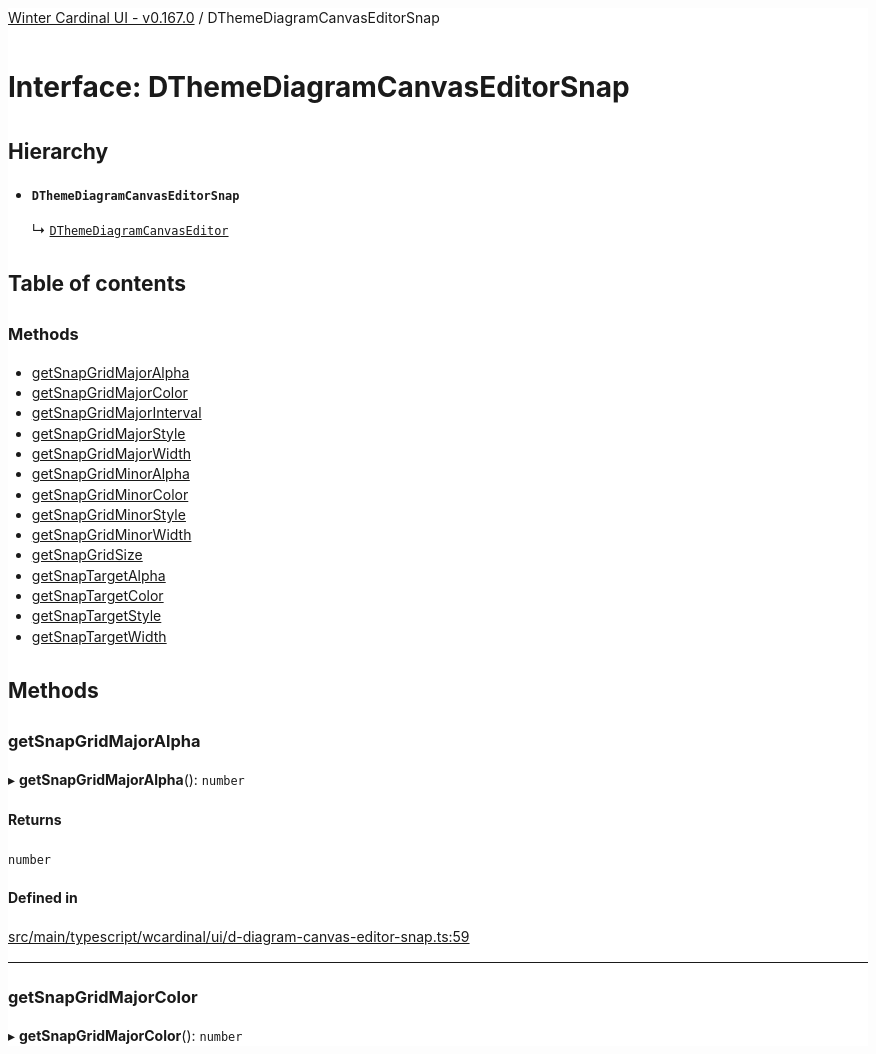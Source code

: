 [Winter Cardinal UI - v0.167.0](../index.md) / DThemeDiagramCanvasEditorSnap

# Interface: DThemeDiagramCanvasEditorSnap

## Hierarchy

- **`DThemeDiagramCanvasEditorSnap`**

  ↳ [`DThemeDiagramCanvasEditor`](DThemeDiagramCanvasEditor.md)

## Table of contents

### Methods

- [getSnapGridMajorAlpha](DThemeDiagramCanvasEditorSnap.md#getsnapgridmajoralpha)
- [getSnapGridMajorColor](DThemeDiagramCanvasEditorSnap.md#getsnapgridmajorcolor)
- [getSnapGridMajorInterval](DThemeDiagramCanvasEditorSnap.md#getsnapgridmajorinterval)
- [getSnapGridMajorStyle](DThemeDiagramCanvasEditorSnap.md#getsnapgridmajorstyle)
- [getSnapGridMajorWidth](DThemeDiagramCanvasEditorSnap.md#getsnapgridmajorwidth)
- [getSnapGridMinorAlpha](DThemeDiagramCanvasEditorSnap.md#getsnapgridminoralpha)
- [getSnapGridMinorColor](DThemeDiagramCanvasEditorSnap.md#getsnapgridminorcolor)
- [getSnapGridMinorStyle](DThemeDiagramCanvasEditorSnap.md#getsnapgridminorstyle)
- [getSnapGridMinorWidth](DThemeDiagramCanvasEditorSnap.md#getsnapgridminorwidth)
- [getSnapGridSize](DThemeDiagramCanvasEditorSnap.md#getsnapgridsize)
- [getSnapTargetAlpha](DThemeDiagramCanvasEditorSnap.md#getsnaptargetalpha)
- [getSnapTargetColor](DThemeDiagramCanvasEditorSnap.md#getsnaptargetcolor)
- [getSnapTargetStyle](DThemeDiagramCanvasEditorSnap.md#getsnaptargetstyle)
- [getSnapTargetWidth](DThemeDiagramCanvasEditorSnap.md#getsnaptargetwidth)

## Methods

### getSnapGridMajorAlpha

▸ **getSnapGridMajorAlpha**(): `number`

#### Returns

`number`

#### Defined in

[src/main/typescript/wcardinal/ui/d-diagram-canvas-editor-snap.ts:59](https://github.com/winter-cardinal/winter-cardinal-ui/blob/v0.167.0/src/main/typescript/wcardinal/ui/d-diagram-canvas-editor-snap.ts#L59)

___

### getSnapGridMajorColor

▸ **getSnapGridMajorColor**(): `number`
